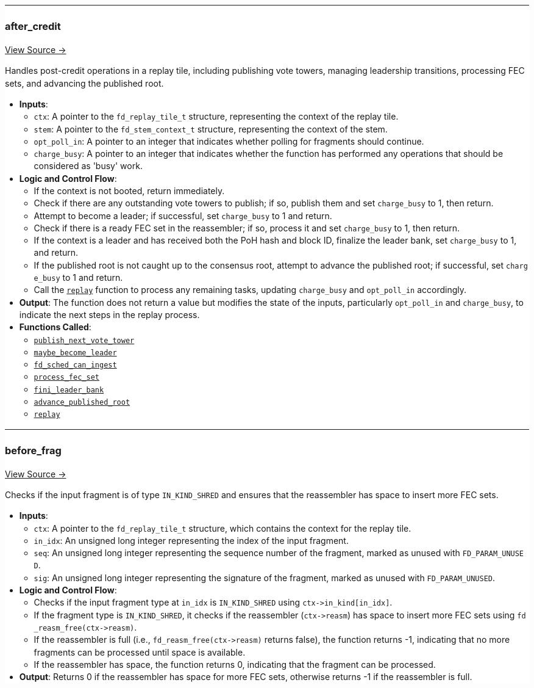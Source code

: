 
---
### after\_credit
[View Source →](<../../../../../src/discof/replay/fd_replay_tile.c#L1824>)

Handles post-credit operations in a replay tile, including publishing vote towers, managing leadership transitions, processing FEC sets, and advancing the published root.
- **Inputs**:
    - ``ctx``: A pointer to the `fd_replay_tile_t` structure, representing the context of the replay tile.
    - ``stem``: A pointer to the `fd_stem_context_t` structure, representing the context of the stem.
    - ``opt_poll_in``: A pointer to an integer that indicates whether polling for fragments should continue.
    - ``charge_busy``: A pointer to an integer that indicates whether the function has performed any operations that should be considered as 'busy' work.
- **Logic and Control Flow**:
    - If the context is not booted, return immediately.
    - Check if there are any outstanding vote towers to publish; if so, publish them and set `charge_busy` to 1, then return.
    - Attempt to become a leader; if successful, set `charge_busy` to 1 and return.
    - Check if there is a ready FEC set in the reassembler; if so, process it and set `charge_busy` to 1, then return.
    - If the context is a leader and has received both the PoH hash and block ID, finalize the leader bank, set `charge_busy` to 1, and return.
    - If the published root is not caught up to the consensus root, attempt to advance the published root; if successful, set `charge_busy` to 1 and return.
    - Call the [`replay`](<#replay>) function to process any remaining tasks, updating `charge_busy` and `opt_poll_in` accordingly.
- **Output**: The function does not return a value but modifies the state of the inputs, particularly `opt_poll_in` and `charge_busy`, to indicate the next steps in the replay process.
- **Functions Called**:
    - [`publish_next_vote_tower`](<#publish_next_vote_tower>)
    - [`maybe_become_leader`](<#maybe_become_leader>)
    - [`fd_sched_can_ingest`](<fd_sched.c.md#fd_sched_can_ingest>)
    - [`process_fec_set`](<#process_fec_set>)
    - [`fini_leader_bank`](<#fini_leader_bank>)
    - [`advance_published_root`](<#advance_published_root>)
    - [`replay`](<#replay>)


---
### before\_frag
[View Source →](<../../../../../src/discof/replay/fd_replay_tile.c#L1925>)

Checks if the input fragment is of type `IN_KIND_SHRED` and ensures that the reassembler has space to insert more FEC sets.
- **Inputs**:
    - ``ctx``: A pointer to the `fd_replay_tile_t` structure, which contains the context for the replay tile.
    - ``in_idx``: An unsigned long integer representing the index of the input fragment.
    - ``seq``: An unsigned long integer representing the sequence number of the fragment, marked as unused with `FD_PARAM_UNUSED`.
    - ``sig``: An unsigned long integer representing the signature of the fragment, marked as unused with `FD_PARAM_UNUSED`.
- **Logic and Control Flow**:
    - Checks if the input fragment type at `in_idx` is `IN_KIND_SHRED` using `ctx->in_kind[in_idx]`.
    - If the fragment type is `IN_KIND_SHRED`, it checks if the reassembler (`ctx->reasm`) has space to insert more FEC sets using `fd_reasm_free(ctx->reasm)`.
    - If the reassembler is full (i.e., `fd_reasm_free(ctx->reasm)` returns false), the function returns -1, indicating that no more fragments can be processed until space is available.
    - If the reassembler has space, the function returns 0, indicating that the fragment can be processed.
- **Output**: Returns 0 if the reassembler has space for more FEC sets, otherwise returns -1 if the reassembler is full.